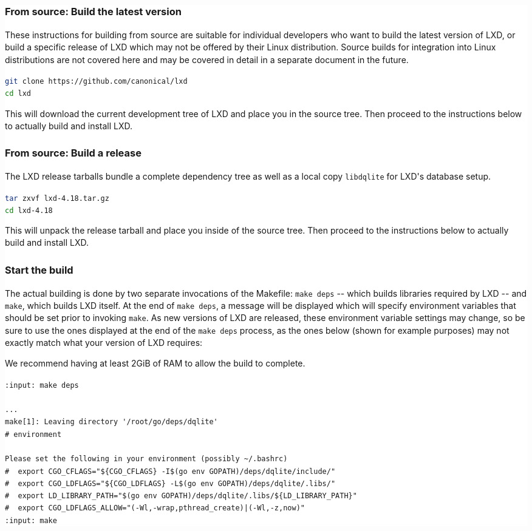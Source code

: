 ### From source: Build the latest version

These instructions for building from source are suitable for individual developers who want to build the latest version
of LXD, or build a specific release of LXD which may not be offered by their Linux distribution. Source builds for
integration into Linux distributions are not covered here and may be covered in detail in a separate document in the
future.

```bash
git clone https://github.com/canonical/lxd
cd lxd
```

This will download the current development tree of LXD and place you in the source tree.
Then proceed to the instructions below to actually build and install LXD.

### From source: Build a release

The LXD release tarballs bundle a complete dependency tree as well as a
local copy `libdqlite` for LXD's database setup.

```bash
tar zxvf lxd-4.18.tar.gz
cd lxd-4.18
```

This will unpack the release tarball and place you inside of the source tree.
Then proceed to the instructions below to actually build and install LXD.

### Start the build

The actual building is done by two separate invocations of the Makefile: `make deps` -- which builds libraries required
by LXD -- and `make`, which builds LXD itself. At the end of `make deps`, a message will be displayed which will specify environment variables that should be set prior to invoking `make`. As new versions of LXD are released, these environment
variable settings may change, so be sure to use the ones displayed at the end of the `make deps` process, as the ones
below (shown for example purposes) may not exactly match what your version of LXD requires:

We recommend having at least 2GiB of RAM to allow the build to complete.

```{terminal}
:input: make deps

...
make[1]: Leaving directory '/root/go/deps/dqlite'
# environment

Please set the following in your environment (possibly ~/.bashrc)
#  export CGO_CFLAGS="${CGO_CFLAGS} -I$(go env GOPATH)/deps/dqlite/include/"
#  export CGO_LDFLAGS="${CGO_LDFLAGS} -L$(go env GOPATH)/deps/dqlite/.libs/"
#  export LD_LIBRARY_PATH="$(go env GOPATH)/deps/dqlite/.libs/${LD_LIBRARY_PATH}"
#  export CGO_LDFLAGS_ALLOW="(-Wl,-wrap,pthread_create)|(-Wl,-z,now)"
:input: make
```
